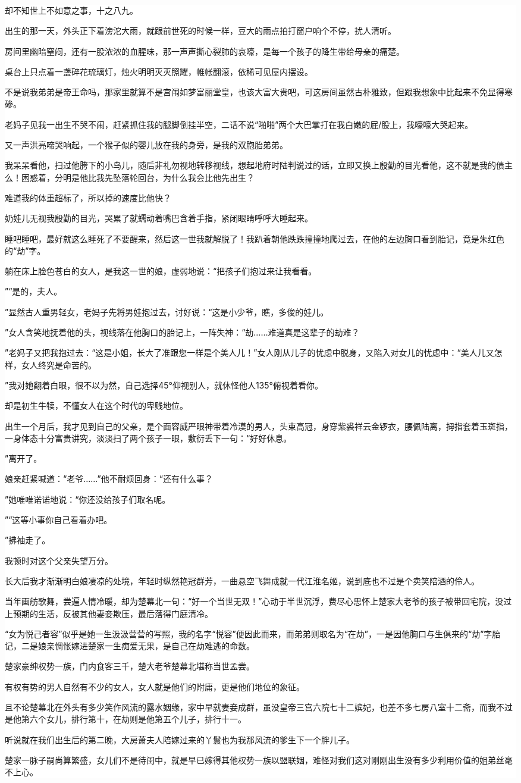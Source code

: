 却不知世上不如意之事，十之八九。

出生的那一天，外头正下着滂沱大雨，就跟前世死的时候一样，豆大的雨点拍打窗户响个不停，扰人清听。

房间里幽暗窒闷，还有一股浓浓的血腥味，那一声声撕心裂肺的哀嚎，是每一个孩子的降生带给母亲的痛楚。

桌台上只点着一盏碎花琉璃灯，烛火明明灭灭照耀，帷帐翻滚，依稀可见屋内摆设。

不是说我弟弟是帝王命吗，那家里就算不是宫闱如梦富丽堂皇，也该大富大贵吧，可这房间虽然古朴雅致，但跟我想象中比起来不免显得寒碜。

老妈子见我一出生不哭不闹，赶紧抓住我的腿脚倒挂半空，二话不说“啪啪”两个大巴掌打在我白嫩的屁/股上，我嚎嚎大哭起来。

又一声洪亮啼哭响起，一个猴子似的婴儿放在我的身旁，是我的双胞胎弟弟。

我呆呆看他，扫过他胯下的小鸟儿，随后非礼勿视地转移视线，想起地府时陆判说过的话，立即又换上殷勤的目光看他，这不就是我的债主么！困惑着，分明是他比我先坠落轮回台，为什么我会比他先出生？

难道我的体重超标了，所以掉的速度比他快？

奶娃儿无视我殷勤的目光，哭累了就蠕动着嘴巴含着手指，紧闭眼睛呼呼大睡起来。

睡吧睡吧，最好就这么睡死了不要醒来，然后这一世我就解脱了！我趴着朝他跌跌撞撞地爬过去，在他的左边胸口看到胎记，竟是朱红色的“劫”字。

躺在床上脸色苍白的女人，是我这一世的娘，虚弱地说：“把孩子们抱过来让我看看。

”“是的，夫人。

”显然古人重男轻女，老妈子先将男娃抱过去，讨好说：“这是小少爷，瞧，多俊的娃儿。

”女人含笑地抚着他的头，视线落在他胸口的胎记上，一阵失神：“劫……难道真是这辈子的劫难？

”老妈子又把我抱过去：“这是小姐，长大了准跟您一样是个美人儿！”女人刚从儿子的忧虑中脱身，又陷入对女儿的忧虑中：“美人儿又怎样，女人终究是命苦的。

”我对她翻着白眼，很不以为然，自己选择45°仰视别人，就休怪他人135°俯视着看你。

却是初生牛犊，不懂女人在这个时代的卑贱地位。

出生一个月后，我才见到自己的父亲，是个面容威严眼神带着冷漠的男人，头束高冠，身穿紫裘祥云金锣衣，腰佩陆离，拇指套着玉斑指，一身体态十分富贵讲究，淡淡扫了两个孩子一眼，敷衍丢下一句：“好好休息。

”离开了。

娘亲赶紧喊道：“老爷……”他不耐烦回身：“还有什么事？

”她唯唯诺诺地说：“你还没给孩子们取名呢。

”“这等小事你自己看着办吧。

”拂袖走了。

我顿时对这个父亲失望万分。

长大后我才渐渐明白娘凄凉的处境，年轻时纵然艳冠群芳，一曲悬空飞舞成就一代江淮名姬，说到底也不过是个卖笑陪酒的伶人。

当年画舫歌舞，尝遍人情冷暖，却为楚幕北一句：“好一个当世无双！”心动于半世沉浮，费尽心思怀上楚家大老爷的孩子被带回宅院，没过上预期的生活，反被其他妻妾欺压，最后落得门庭清冷。

“女为悦己者容”似乎是她一生汲汲营营的写照，我的名字“悦容”便因此而来，而弟弟则取名为“在劫”，一是因他胸口与生俱来的“劫”字胎记，二是娘亲惆怅嫁进楚家一生痴爱无果，是自己在劫难逃的命数。

楚家豪绅权势一族，门内食客三千，楚大老爷楚幕北堪称当世孟尝。

有权有势的男人自然有不少的女人，女人就是他们的附庸，更是他们地位的象征。

且不论楚幕北在外头有多少笑作风流的露水姻缘，家中早就妻妾成群，虽没皇帝三宫六院七十二嫔妃，也差不多七房八室十二斋，而我不过是他第六个女儿，排行第十，在劫则是他第五个儿子，排行十一。

听说就在我们出生后的第二晚，大房萧夫人陪嫁过来的丫鬟也为我那风流的爹生下一个胖儿子。

楚家一脉子嗣尚算繁盛，女儿们不是待闺中，就是早已嫁得其他权势一族以盟联姻，难怪对我们这对刚刚出生没有多少利用价值的姐弟丝毫不上心。
